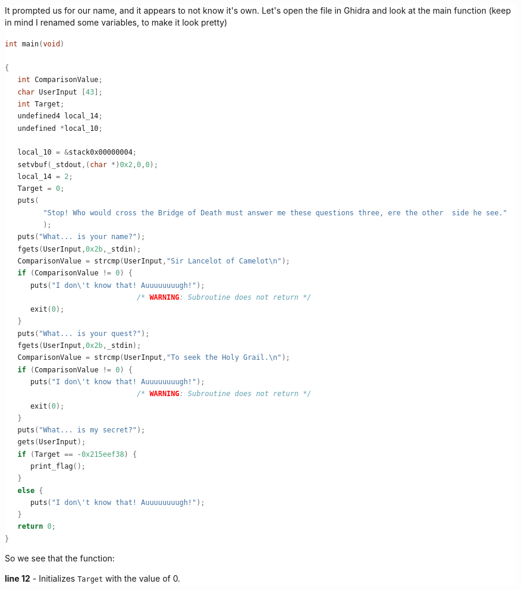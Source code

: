 It prompted us for our name, and it appears to not know it's own. Let's open the file in Ghidra and look at the main function (keep in mind I renamed some variables, to make it look pretty)

```c
int main(void)

{
   int ComparisonValue;
   char UserInput [43];
   int Target;
   undefined4 local_14;
   undefined *local_10;
   
   local_10 = &stack0x00000004;
   setvbuf(_stdout,(char *)0x2,0,0);
   local_14 = 2;
   Target = 0;
   puts(
         "Stop! Who would cross the Bridge of Death must answer me these questions three, ere the other  side he see."
         );
   puts("What... is your name?");
   fgets(UserInput,0x2b,_stdin);
   ComparisonValue = strcmp(UserInput,"Sir Lancelot of Camelot\n");
   if (ComparisonValue != 0) {
      puts("I don\'t know that! Auuuuuuuugh!");
                               /* WARNING: Subroutine does not return */
      exit(0);
   }
   puts("What... is your quest?");
   fgets(UserInput,0x2b,_stdin);
   ComparisonValue = strcmp(UserInput,"To seek the Holy Grail.\n");
   if (ComparisonValue != 0) {
      puts("I don\'t know that! Auuuuuuuugh!");
                               /* WARNING: Subroutine does not return */
      exit(0);
   }
   puts("What... is my secret?");
   gets(UserInput);
   if (Target == -0x215eef38) {
      print_flag();
   }
   else {
      puts("I don\'t know that! Auuuuuuuugh!");
   }
   return 0;
}
```

So we see that the function:

**line 12** - Initializes `Target` with the value of 0.
